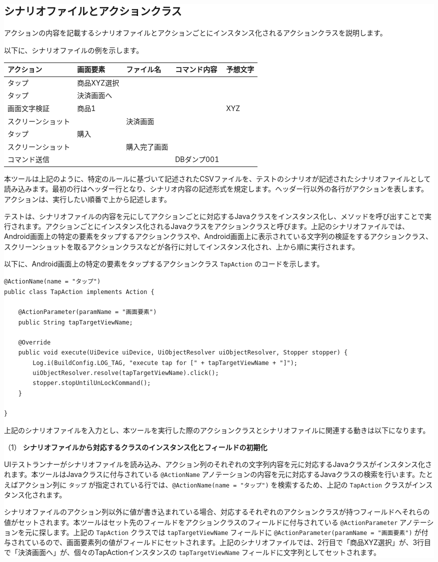 ## シナリオファイルとアクションクラス

アクションの内容を記載するシナリオファイルとアクションごとにインスタンス化されるアクションクラスを説明します。

以下に、シナリオファイルの例を示します。

|アクション|画面要素|ファイル名|コマンド内容|予想文字|
|:--|:--|:--|:--|:--|
|タップ|商品XYZ選択|
|タップ|決済画面へ|
|画面文字検証|商品1|||XYZ|
|スクリーンショット||決済画面|
|タップ|購入|
|スクリーンショット||購入完了画面|
|コマンド送信|||DBダンプ001|

本ツールは上記のように、特定のルールに基づいて記述されたCSVファイルを、テストのシナリオが記述されたシナリオファイルとして読み込みます。最初の行はヘッダー行となり、シナリオ内容の記述形式を規定します。ヘッダー行以外の各行がアクションを表します。アクションは、実行したい順番で上から記述します。

テストは、シナリオファイルの内容を元にしてアクションごとに対応するJavaクラスをインスタンス化し、メソッドを呼び出すことで実行されます。アクションごとにインスタンス化されるJavaクラスをアクションクラスと呼びます。上記のシナリオファイルでは、Android画面上の特定の要素をタップするアクションクラスや、Android画面上に表示されている文字列の検証をするアクションクラス、スクリーンショットを取るアクションクラスなどが各行に対してインスタンス化され、上から順に実行されます。

以下に、Android画面上の特定の要素をタップするアクションクラス `TapAction` のコードを示します。

```
@ActionName(name = "タップ")
public class TapAction implements Action {

    @ActionParameter(paramName = "画面要素")
    public String tapTargetViewName;

    @Override
    public void execute(UiDevice uiDevice, UiObjectResolver uiObjectResolver, Stopper stopper) {
        Log.i(BuildConfig.LOG_TAG, "execute tap for [" + tapTargetViewName + "]");
        uiObjectResolver.resolve(tapTargetViewName).click();
        stopper.stopUntilUnLockCommand();
    }

}
```

上記のシナリオファイルを入力とし、本ツールを実行した際のアクションクラスとシナリオファイルに関連する動きは以下になります。

（1） **シナリオファイルから対応するクラスのインスタンス化とフィールドの初期化** 

UIテストランナーがシナリオファイルを読み込み、アクション列のそれぞれの文字列内容を元に対応するJavaクラスがインスタンス化されます。本ツールはJavaクラスに付与されている `@ActionName` アノテーションの内容を元に対応するJavaクラスの検索を行います。たとえばアクション列に `タップ` が指定されている行では、`@ActionName(name = "タップ")` を検索するため、上記の `TapAction` クラスがインスタンス化されます。

シナリオファイルのアクション列以外に値が書き込まれている場合、対応するそれぞれのアクションクラスが持つフィールドへそれらの値がセットされます。本ツールはセット先のフィールドをアクションクラスのフィールドに付与されている `@ActionParameter` アノテーションを元に探します。上記の `TapAction` クラスでは `tapTargetViewName` フィールドに `@ActionParameter(paramName = "画面要素")` が付与されているので、画面要素列の値がフィールドにセットされます。上記のシナリオファイルでは、2行目で「商品XYZ選択」が、3行目で「決済画面へ」が、個々のTapActionインスタンスの `tapTargetViewName` フィールドに文字列としてセットされます。
